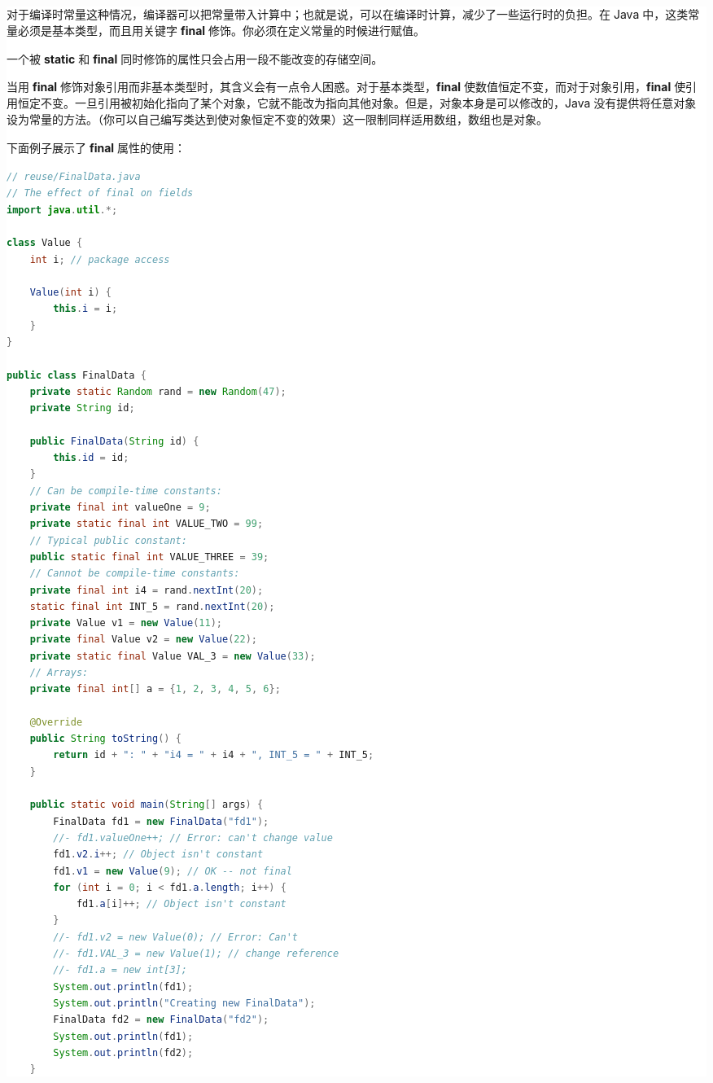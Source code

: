 对于编译时常量这种情况，编译器可以把常量带入计算中；也就是说，可以在编译时计算，减少了一些运行时的负担。在 Java 中，这类常量必须是基本类型，而且用关键字 **final** 修饰。你必须在定义常量的时候进行赋值。

一个被 **static** 和 **final** 同时修饰的属性只会占用一段不能改变的存储空间。

当用 **final** 修饰对象引用而非基本类型时，其含义会有一点令人困惑。对于基本类型，**final** 使数值恒定不变，而对于对象引用，**final** 使引用恒定不变。一旦引用被初始化指向了某个对象，它就不能改为指向其他对象。但是，对象本身是可以修改的，Java 没有提供将任意对象设为常量的方法。（你可以自己编写类达到使对象恒定不变的效果）这一限制同样适用数组，数组也是对象。

下面例子展示了 **final** 属性的使用：

```java
// reuse/FinalData.java
// The effect of final on fields
import java.util.*;

class Value {
    int i; // package access
    
    Value(int i) {
        this.i = i;
    }
}

public class FinalData {
    private static Random rand = new Random(47);
    private String id;
    
    public FinalData(String id) {
        this.id = id;
    }
    // Can be compile-time constants:
    private final int valueOne = 9;
    private static final int VALUE_TWO = 99;
    // Typical public constant:
    public static final int VALUE_THREE = 39;
    // Cannot be compile-time constants:
    private final int i4 = rand.nextInt(20);
    static final int INT_5 = rand.nextInt(20);
    private Value v1 = new Value(11);
    private final Value v2 = new Value(22);
    private static final Value VAL_3 = new Value(33);
    // Arrays:
    private final int[] a = {1, 2, 3, 4, 5, 6};
    
    @Override
    public String toString() {
        return id + ": " + "i4 = " + i4 + ", INT_5 = " + INT_5;
    }
    
    public static void main(String[] args) {
        FinalData fd1 = new FinalData("fd1");
        //- fd1.valueOne++; // Error: can't change value
        fd1.v2.i++; // Object isn't constant
        fd1.v1 = new Value(9); // OK -- not final
        for (int i = 0; i < fd1.a.length; i++) {
            fd1.a[i]++; // Object isn't constant
        }
        //- fd1.v2 = new Value(0); // Error: Can't
        //- fd1.VAL_3 = new Value(1); // change reference
        //- fd1.a = new int[3];
        System.out.println(fd1);
        System.out.println("Creating new FinalData");
        FinalData fd2 = new FinalData("fd2");
        System.out.println(fd1);
        System.out.println(fd2);
    }
```

[^1]: Java 1.4 开始已将 **Vector** 类大多数方法的 **final** 去掉
[^2]: 方法签名——方法名和参数类型的合称
[^3]: 重写——覆盖同名方法，使用与基类中完全相同的方法签名和返回类型[^4]
[^4]: 在java 1.4版本以前，重写方法的返回值类型被要求必须与被重写方法一致，但是在java 5.0中放宽了这一个限制，添加了对协变返回类型的支持，在重写的时候，重写方法的返回值类型可以是被重写方法返回值类型的子类。